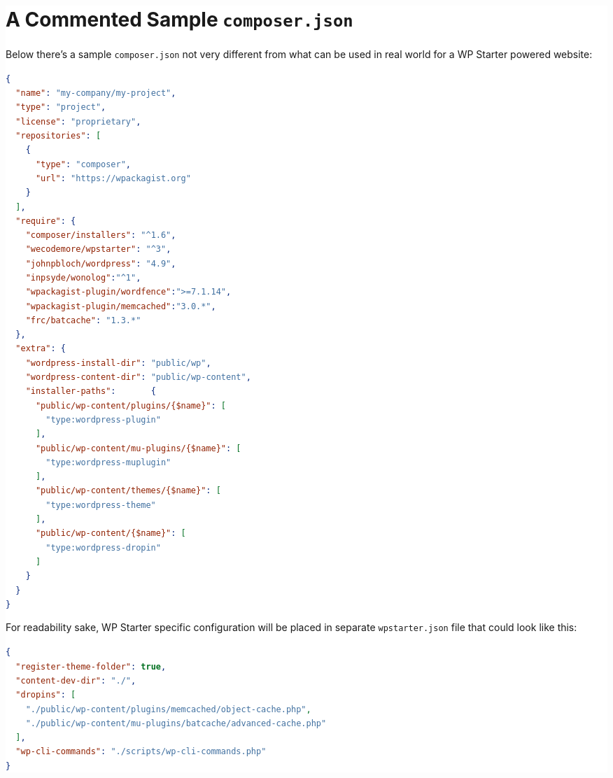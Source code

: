 # A Commented Sample `composer.json`

Below there’s a sample `composer.json` not very different from what can be used in real world for a WP Starter powered website:

```json
{
  "name": "my-company/my-project",
  "type": "project",
  "license": "proprietary",
  "repositories": [
    {
      "type": "composer",
      "url": "https://wpackagist.org"
    }
  ],
  "require": {
    "composer/installers": "^1.6",
    "wecodemore/wpstarter": "^3",
    "johnpbloch/wordpress": "4.9",
    "inpsyde/wonolog":"^1",
    "wpackagist-plugin/wordfence":">=7.1.14",
    "wpackagist-plugin/memcached":"3.0.*",
    "frc/batcache": "1.3.*"
  },
  "extra": {
    "wordpress-install-dir": "public/wp",
    "wordpress-content-dir": "public/wp-content",
    "installer-paths":       {
      "public/wp-content/plugins/{$name}": [
        "type:wordpress-plugin"
      ],
      "public/wp-content/mu-plugins/{$name}": [
        "type:wordpress-muplugin"
      ],
      "public/wp-content/themes/{$name}": [
        "type:wordpress-theme"
      ],
      "public/wp-content/{$name}": [
        "type:wordpress-dropin"
      ]
    }
  }
}
```

For readability sake, WP Starter specific configuration will be placed in separate `wpstarter.json` file that could look like this:

```json
{
  "register-theme-folder": true,
  "content-dev-dir": "./",
  "dropins": [
    "./public/wp-content/plugins/memcached/object-cache.php",
    "./public/wp-content/mu-plugins/batcache/advanced-cache.php"
  ],
  "wp-cli-commands": "./scripts/wp-cli-commands.php"
}
```
